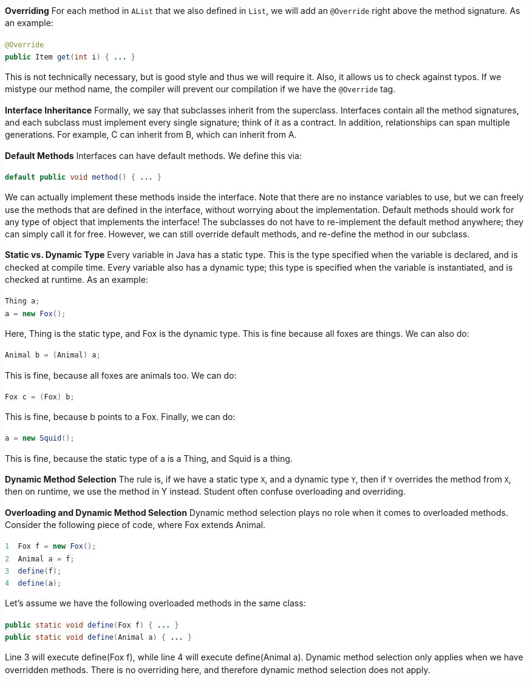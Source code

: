 **Overriding** For each method in `AList` that we also defined in `List`, we will add an `@Override` right above the method signature. As an example:
```java
@Override
public Item get(int i) { ... }
```
This is not technically necessary, but is good style and thus we will require it. Also, it allows us to check against typos. If we mistype our method name, the compiler will prevent our compilation if we have the `@Override` tag.

**Interface Inheritance** Formally, we say that subclasses inherit from the superclass. Interfaces contain all the method signatures, and each subclass must implement every single signature; think of it as a contract. In addition, relationships can span multiple generations. For example, C can inherit from B, which can inherit from A.

**Default Methods** Interfaces can have default methods. We define this via:
```java
default public void method() { ... }
```
We can actually implement these methods inside the interface. Note that there are no instance variables to use, but we can freely use the methods that are defined in the interface, without worrying about the implementation. Default methods should work for any type of object that implements the interface! The subclasses do not have to re-implement the default method anywhere; they can simply call it for free. However, we can still override default methods, and re-define the method in our subclass.

**Static vs. Dynamic Type** Every variable in Java has a static type. This is the type specified when the variable is declared, and is checked at compile time. Every variable also has a dynamic type; this type is specified when the variable is instantiated, and is checked at runtime. As an example:
```java
Thing a;
a = new Fox();
```
Here, Thing is the static type, and Fox is the dynamic type. This is fine because all foxes are things. We can also do:
```java
Animal b = (Animal) a;
```
This is fine, because all foxes are animals too. We can do:
```java
Fox c = (Fox) b;
```
This is fine, because b points to a Fox. Finally, we can do:
```java
a = new Squid();
```
This is fine, because the static type of a is a Thing, and Squid is a thing.

**Dynamic Method Selection** The rule is, if we have a static type `X`, and a dynamic type `Y`, then if `Y` overrides the method from `X`, then on runtime, we use the method in Y instead. Student often confuse overloading and overriding.

**Overloading and Dynamic Method Selection** Dynamic method selection plays no role when it comes to overloaded methods. Consider the following piece of code, where Fox extends Animal.
```java
1  Fox f = new Fox();
2  Animal a = f;
3  define(f);
4  define(a);
```
Let’s assume we have the following overloaded methods in the same class:
```java
public static void define(Fox f) { ... }
public static void define(Animal a) { ... }
```
Line 3 will execute define(Fox f), while line 4 will execute define(Animal a). Dynamic method selection only applies when we have overridden methods. There is no overriding here, and therefore dynamic method selection does not apply.
